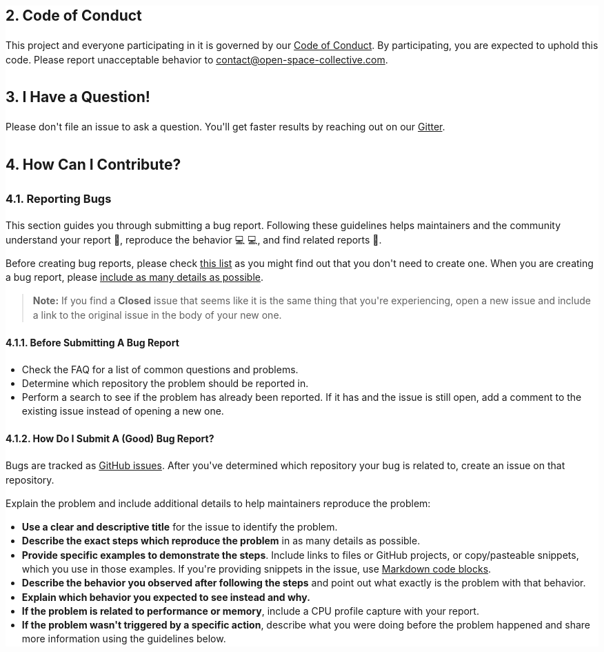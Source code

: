 

##  2. <a name='CodeofConduct'></a>Code of Conduct

This project and everyone participating in it is governed by our [Code of Conduct](CODE_OF_CONDUCT.md). By participating, you are expected to uphold this code. Please report unacceptable behavior to [contact@open-space-collective.com](mailto:contact@open-space-collective).

##  3. <a name='IHaveaQuestion'></a>I Have a Question!

Please don't file an issue to ask a question.
You'll get faster results by reaching out on our [Gitter](https://gitter.im/open-space-collective/community).

##  4. <a name='HowCanIContribute'></a>How Can I Contribute?

###  4.1. <a name='ReportingBugs'></a>Reporting Bugs

This section guides you through submitting a bug report. Following these guidelines helps maintainers and the community understand your report :pencil:, reproduce the behavior :computer: :computer:, and find related reports :mag_right:.

Before creating bug reports, please check [this list](#before-submitting-a-bug-report) as you might find out that you don't need to create one. When you are creating a bug report, please [include as many details as possible](#how-do-i-submit-a-good-bug-report).

> **Note:** If you find a **Closed** issue that seems like it is the same thing that you're experiencing, open a new issue and include a link to the original issue in the body of your new one.

####  4.1.1. <a name='BeforeSubmittingABugReport'></a>Before Submitting A Bug Report

- Check the FAQ for a list of common questions and problems.
- Determine which repository the problem should be reported in.
- Perform a search to see if the problem has already been reported. If it has and the issue is still open, add a comment to the existing issue instead of opening a new one.

####  4.1.2. <a name='HowDoISubmitAGoodBugReport'></a>How Do I Submit A (Good) Bug Report?

Bugs are tracked as [GitHub issues](https://guides.github.com/features/issues/).
After you've determined which repository your bug is related to, create an issue on that repository.

Explain the problem and include additional details to help maintainers reproduce the problem:

- **Use a clear and descriptive title** for the issue to identify the problem.
- **Describe the exact steps which reproduce the problem** in as many details as possible.
- **Provide specific examples to demonstrate the steps**. Include links to files or GitHub projects, or copy/pasteable snippets, which you use in those examples. If you're providing snippets in the issue, use [Markdown code blocks](https://help.github.com/articles/markdown-basics/#multiple-lines).
- **Describe the behavior you observed after following the steps** and point out what exactly is the problem with that behavior.
- **Explain which behavior you expected to see instead and why.**
- **If the problem is related to performance or memory**, include a CPU profile capture with your report.
- **If the problem wasn't triggered by a specific action**, describe what you were doing before the problem happened and share more information using the guidelines below.
